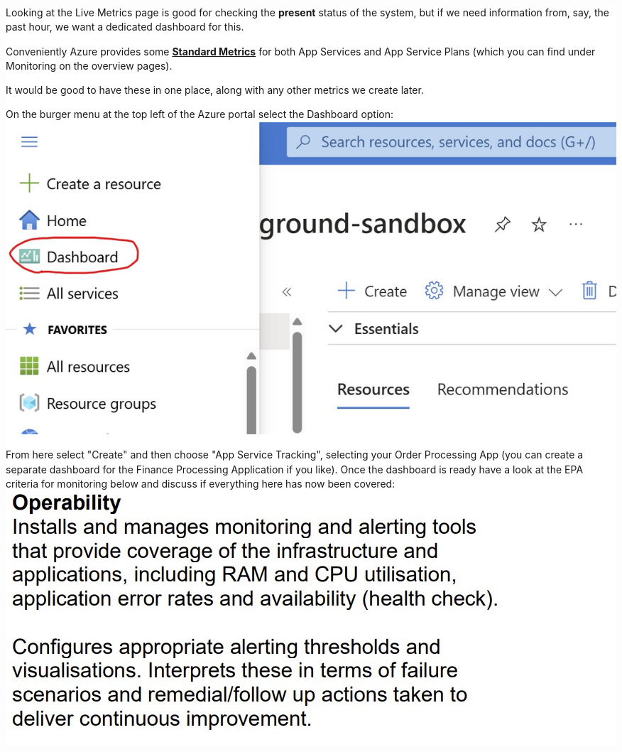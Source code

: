 Looking at the Live Metrics page is good for checking the **present** status of the system, but if we need information from, say, the past hour, we want a dedicated dashboard for this.

Conveniently Azure provides some [**Standard Metrics**](https://learn.microsoft.com/en-us/azure/azure-monitor/app/metrics-overview?tabs=standard#standard-metrics) for both App Services and App Service Plans (which you can find under Monitoring on the overview pages).

It would be good to have these in one place, along with any other metrics we create later.

On the burger menu at the top left of the Azure portal select the Dashboard option:
![Dashboard Button](./images/dashboard_button.jpg)

From here select "Create" and then choose "App Service Tracking", selecting your Order Processing App (you can create a separate dashboard for the Finance Processing Application if you like). Once the dashboard is ready have a look at the EPA criteria for monitoring below and discuss if everything here has now been covered:
![EPA Monitoring Criteria](./images/epa_monitoring_pass_criteria.jpg)
